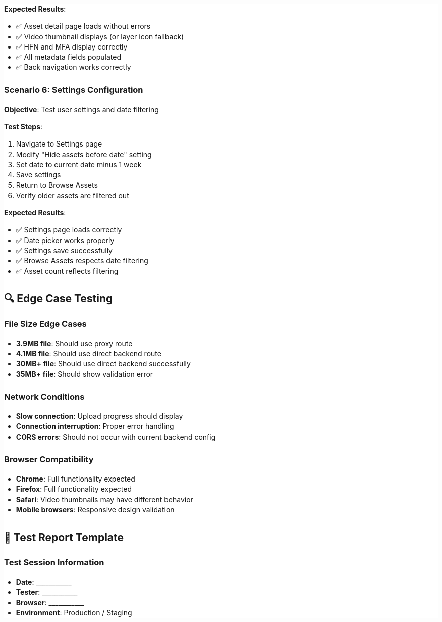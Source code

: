 **Expected Results**:
- ✅ Asset detail page loads without errors
- ✅ Video thumbnail displays (or layer icon fallback)
- ✅ HFN and MFA display correctly
- ✅ All metadata fields populated
- ✅ Back navigation works correctly

### **Scenario 6: Settings Configuration**
**Objective**: Test user settings and date filtering

**Test Steps**:
1. Navigate to Settings page
2. Modify "Hide assets before date" setting
3. Set date to current date minus 1 week
4. Save settings
5. Return to Browse Assets
6. Verify older assets are filtered out

**Expected Results**:
- ✅ Settings page loads correctly
- ✅ Date picker works properly
- ✅ Settings save successfully
- ✅ Browse Assets respects date filtering
- ✅ Asset count reflects filtering

## 🔍 **Edge Case Testing**

### **File Size Edge Cases**
- **3.9MB file**: Should use proxy route
- **4.1MB file**: Should use direct backend route
- **30MB+ file**: Should use direct backend successfully
- **35MB+ file**: Should show validation error

### **Network Conditions**
- **Slow connection**: Upload progress should display
- **Connection interruption**: Proper error handling
- **CORS errors**: Should not occur with current backend config

### **Browser Compatibility**
- **Chrome**: Full functionality expected
- **Firefox**: Full functionality expected
- **Safari**: Video thumbnails may have different behavior
- **Mobile browsers**: Responsive design validation

## 📝 **Test Report Template**

### **Test Session Information**
- **Date**: ___________
- **Tester**: ___________
- **Browser**: ___________
- **Environment**: Production / Staging

